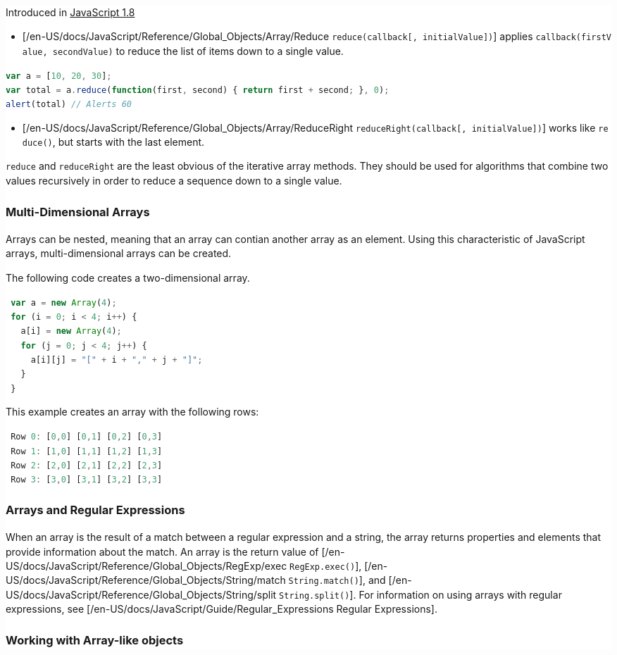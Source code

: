 Introduced in [JavaScript 1.8](http://developer.mozilla.org/en-US/docs/JavaScript/New_in_JavaScript/1.8)

-   [/en-US/docs/JavaScript/Reference/Global\_Objects/Array/Reduce `reduce(callback[, initialValue])`] applies `callback(firstValue, secondValue)` to reduce the list of items down to a single value.

``` js
var a = [10, 20, 30];
var total = a.reduce(function(first, second) { return first + second; }, 0);
alert(total) // Alerts 60
```

-   [/en-US/docs/JavaScript/Reference/Global\_Objects/Array/ReduceRight `reduceRight(callback[, initialValue])`] works like `reduce()`, but starts with the last element.

`reduce` and `reduceRight` are the least obvious of the iterative array methods. They should be used for algorithms that combine two values recursively in order to reduce a sequence down to a single value.

### <span>Multi-Dimensional Arrays</span>

Arrays can be nested, meaning that an array can contian another array as an element. Using this characteristic of JavaScript arrays, multi-dimensional arrays can be created.

The following code creates a two-dimensional array.

``` js
 var a = new Array(4);
 for (i = 0; i < 4; i++) {
   a[i] = new Array(4);
   for (j = 0; j < 4; j++) {
     a[i][j] = "[" + i + "," + j + "]";
   }
 }
```

 This example creates an array with the following rows:

``` js
 Row 0: [0,0] [0,1] [0,2] [0,3]
 Row 1: [1,0] [1,1] [1,2] [1,3]
 Row 2: [2,0] [2,1] [2,2] [2,3]
 Row 3: [3,0] [3,1] [3,2] [3,3]
```

### <span>Arrays and Regular Expressions</span>

When an array is the result of a match between a regular expression and a string, the array returns properties and elements that provide information about the match. An array is the return value of [/en-US/docs/JavaScript/Reference/Global\_Objects/RegExp/exec `RegExp.exec()`], [/en-US/docs/JavaScript/Reference/Global\_Objects/String/match `String.match()`], and [/en-US/docs/JavaScript/Reference/Global\_Objects/String/split `String.split()`]. For information on using arrays with regular expressions, see [/en-US/docs/JavaScript/Guide/Regular\_Expressions Regular Expressions].

### <span>Working with Array-like objects</span>
